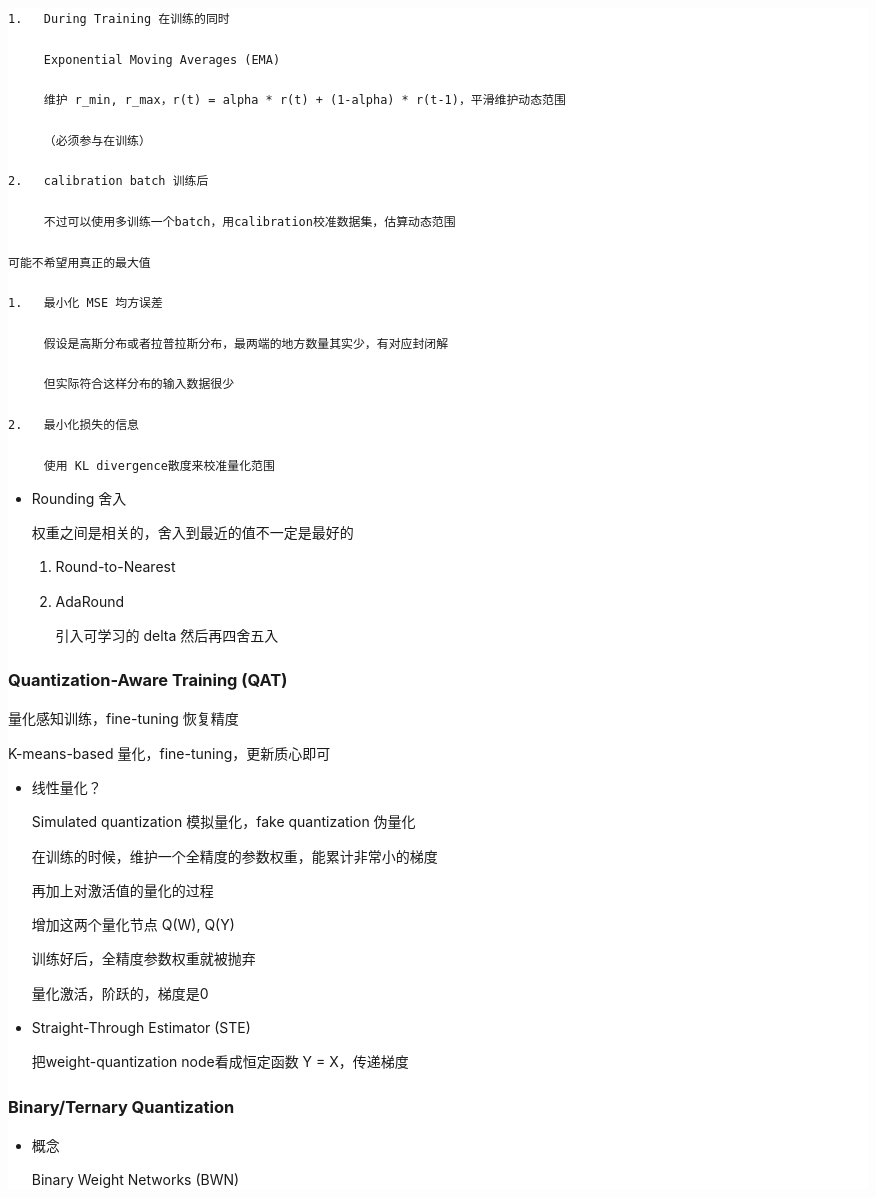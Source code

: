     1.   During Training 在训练的同时

         Exponential Moving Averages (EMA)

         维护 r_min, r_max，r(t) = alpha * r(t) + (1-alpha) * r(t-1)，平滑维护动态范围

         （必须参与在训练）

    2.   calibration batch 训练后

         不过可以使用多训练一个batch，用calibration校准数据集，估算动态范围

    可能不希望用真正的最大值

    1.   最小化 MSE 均方误差

         假设是高斯分布或者拉普拉斯分布，最两端的地方数量其实少，有对应封闭解

         但实际符合这样分布的输入数据很少

    2.   最小化损失的信息

         使用 KL divergence散度来校准量化范围

-   Rounding 舍入

    权重之间是相关的，舍入到最近的值不一定是最好的

    1.   Round-to-Nearest

    2.   AdaRound

         引入可学习的 delta 然后再四舍五入

### Quantization-Aware Training (QAT)

量化感知训练，fine-tuning 恢复精度

K-means-based 量化，fine-tuning，更新质心即可

-   线性量化？

    Simulated quantization 模拟量化，fake quantization 伪量化

    在训练的时候，维护一个全精度的参数权重，能累计非常小的梯度

    再加上对激活值的量化的过程

    增加这两个量化节点 Q(W), Q(Y)

    训练好后，全精度参数权重就被抛弃

    量化激活，阶跃的，梯度是0

-   Straight-Through Estimator (STE)

    把weight-quantization node看成恒定函数 Y = X，传递梯度

### Binary/Ternary Quantization

-   概念

    Binary Weight Networks (BWN)
